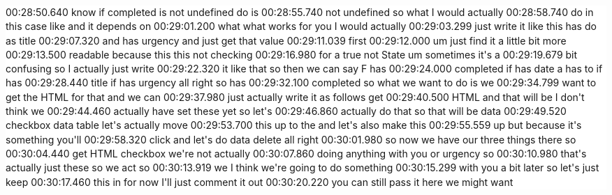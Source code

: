 00:28:50.640
know if completed is not undefined do is
00:28:55.740
not undefined so what I would actually
00:28:58.740
do in this case like and it depends on
00:29:01.200
what what works for you I would actually
00:29:03.299
just write it like this has do as title
00:29:07.320
and has urgency and just get that value
00:29:11.039
first
00:29:12.000
um just find it a little bit more
00:29:13.500
readable because this this not checking
00:29:16.980
for a true not State um sometimes it's a
00:29:19.679
bit confusing so I actually just write
00:29:22.320
it like that so then we can say F has
00:29:24.000
completed if has date a has to if has
00:29:28.440
title if has urgency all right so has
00:29:32.100
completed so what we want to do is we
00:29:34.799
want to get the HTML for that and we can
00:29:37.980
just actually write it as follows get
00:29:40.500
HTML and that will be I don't think we
00:29:44.460
actually have set these yet so let's
00:29:46.860
actually do that so that will be data
00:29:49.520
checkbox data table let's actually move
00:29:53.700
this up to the and let's also make this
00:29:55.559
up but because it's something you'll
00:29:58.320
click and let's do data delete all right
00:30:01.980
so now we have our three things there so
00:30:04.440
get HTML checkbox we're not actually
00:30:07.860
doing anything with you or urgency so
00:30:10.980
that's actually just these so we act so
00:30:13.919
we I think we're going to do something
00:30:15.299
with you a bit later so let's just keep
00:30:17.460
this in for now I'll just comment it out
00:30:20.220
you can still pass it here we might want